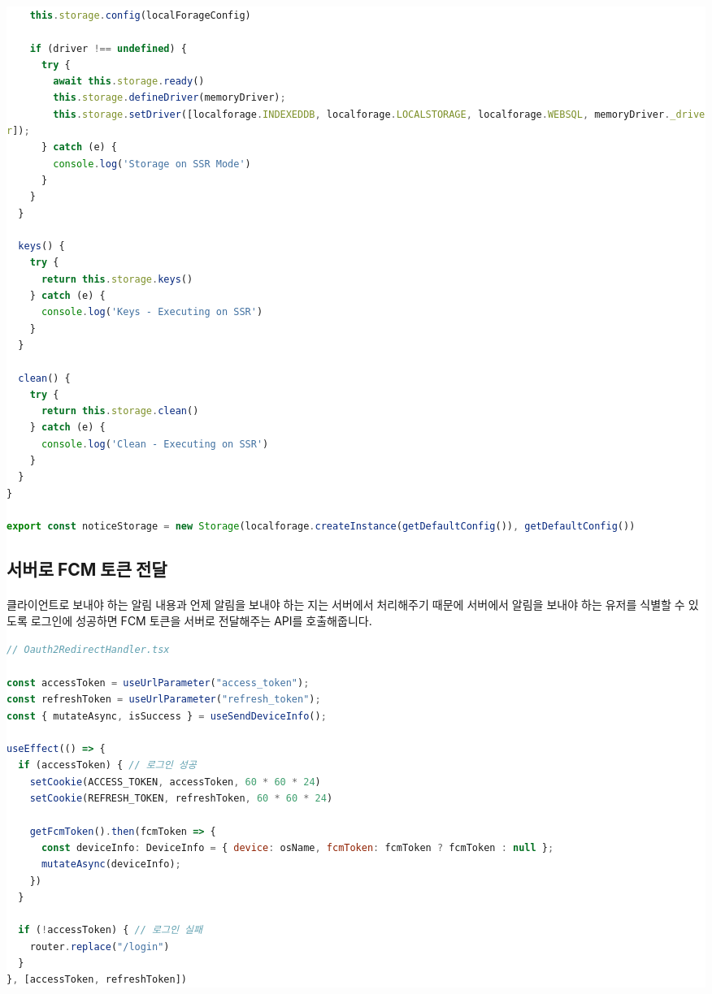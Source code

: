 ```jsx
    this.storage.config(localForageConfig)

    if (driver !== undefined) {
      try {
        await this.storage.ready()
        this.storage.defineDriver(memoryDriver);
        this.storage.setDriver([localforage.INDEXEDDB, localforage.LOCALSTORAGE, localforage.WEBSQL, memoryDriver._driver]);
      } catch (e) {
        console.log('Storage on SSR Mode')
      }
    }
  }

  keys() {
    try {
      return this.storage.keys()
    } catch (e) {
      console.log('Keys - Executing on SSR')
    }
  }

  clean() {
    try {
      return this.storage.clean()
    } catch (e) {
      console.log('Clean - Executing on SSR')
    }
  }
}

export const noticeStorage = new Storage(localforage.createInstance(getDefaultConfig()), getDefaultConfig())
```

## 서버로 FCM 토큰 전달

클라이언트로 보내야 하는 알림 내용과 언제 알림을 보내야 하는 지는 서버에서 처리해주기 때문에 서버에서 알림을 보내야 하는 유저를 식별할 수 있도록 로그인에 성공하면 FCM 토큰을 서버로 전달해주는 API를 호출해줍니다.

```jsx
// Oauth2RedirectHandler.tsx

const accessToken = useUrlParameter("access_token");
const refreshToken = useUrlParameter("refresh_token");
const { mutateAsync, isSuccess } = useSendDeviceInfo();

useEffect(() => {
  if (accessToken) { // 로그인 성공
    setCookie(ACCESS_TOKEN, accessToken, 60 * 60 * 24)
    setCookie(REFRESH_TOKEN, refreshToken, 60 * 60 * 24)

    getFcmToken().then(fcmToken => {
      const deviceInfo: DeviceInfo = { device: osName, fcmToken: fcmToken ? fcmToken : null };
      mutateAsync(deviceInfo);
    })
  }

  if (!accessToken) { // 로그인 실패
    router.replace("/login")
  }
}, [accessToken, refreshToken])
```
